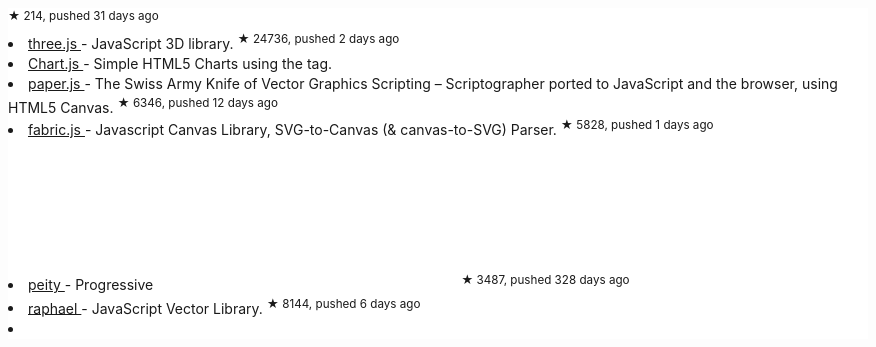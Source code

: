   <sup>
   &#9733 214, pushed 31 days ago
  </sup>
 </li>
 <li>
  <a href="https://github.com/mrdoob/three.js">
   three.js
  </a>
  - JavaScript 3D library.
  <sup>
   &#9733 24736, pushed 2 days ago
  </sup>
 </li>
 <li>
  <a href="https://github.com/nnnick/Chart.js">
   Chart.js
  </a>
  - Simple HTML5 Charts using the
  <canvas>
   tag.
  </canvas>
 </li>
 <li>
  <a href="https://github.com/paperjs/paper.js">
   paper.js
  </a>
  - The Swiss Army Knife of Vector Graphics Scripting – Scriptographer ported to JavaScript and the browser, using HTML5 Canvas.
  <sup>
   &#9733 6346, pushed 12 days ago
  </sup>
 </li>
 <li>
  <a href="https://github.com/kangax/fabric.js">
   fabric.js
  </a>
  - Javascript Canvas Library, SVG-to-Canvas (& canvas-to-SVG) Parser.
  <sup>
   &#9733 5828, pushed 1 days ago
  </sup>
 </li>
 <li>
  <a href="https://github.com/benpickles/peity">
   peity
  </a>
  - Progressive
  <svg>
   bar, line and pie charts.
  </svg>
  <sup>
   &#9733 3487, pushed 328 days ago
  </sup>
 </li>
 <li>
  <a href="https://github.com/DmitryBaranovskiy/raphael">
   raphael
  </a>
  - JavaScript Vector Library.
  <sup>
   &#9733 8144, pushed 6 days ago
  </sup>
 </li>
 <li>
  <a href="https://github.com/ecomfe/echarts">